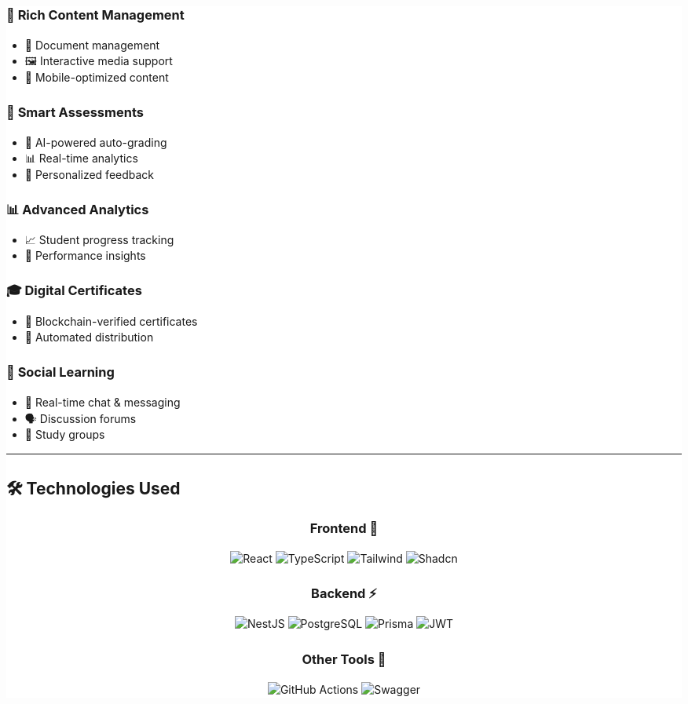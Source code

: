 ### 📂 **Rich Content Management**
- 📄 Document management
- 🖼️ Interactive media support
- 📱 Mobile-optimized content

### 📝 **Smart Assessments**
- 🤖 AI-powered auto-grading
- 📊 Real-time analytics
- 💬 Personalized feedback


### 📊 **Advanced Analytics**
- 📈 Student progress tracking
- 🎯 Performance insights


### 🎓 **Digital Certificates**
- 🏅 Blockchain-verified certificates
- 📧 Automated distribution


### 💬 **Social Learning**
- 💭 Real-time chat & messaging
- 🗣️ Discussion forums
- 👥 Study groups

---

## 🛠️ Technologies Used

<div align="center">

### **Frontend** 🎨
![React](https://img.shields.io/badge/React-20232A?style=for-the-badge&logo=react&logoColor=61DAFB)
![TypeScript](https://img.shields.io/badge/TypeScript-007ACC?style=for-the-badge&logo=typescript&logoColor=white)
![Tailwind](https://img.shields.io/badge/Tailwind_CSS-38B2AC?style=for-the-badge&logo=tailwind-css&logoColor=white)
![Shadcn](https://img.shields.io/badge/shadcn%2Fui-000000?style=for-the-badge&logo=shadcnui&logoColor=white)

### **Backend** ⚡
![NestJS](https://img.shields.io/badge/nestjs-E0234E?style=for-the-badge&logo=nestjs&logoColor=white)
![PostgreSQL](https://img.shields.io/badge/PostgreSQL-316192?style=for-the-badge&logo=postgresql&logoColor=white)
![Prisma](https://img.shields.io/badge/Prisma-3982CE?style=for-the-badge&logo=Prisma&logoColor=white)
![JWT](https://img.shields.io/badge/JWT-black?style=for-the-badge&logo=JSON%20web%20tokens)

### **Other Tools** 🔧
![GitHub Actions](https://img.shields.io/badge/GitHub_Actions-2088FF?style=for-the-badge&logo=github-actions&logoColor=white)
![Swagger](https://img.shields.io/badge/Swagger-85EA2D?style=for-the-badge&logo=swagger&logoColor=white)
